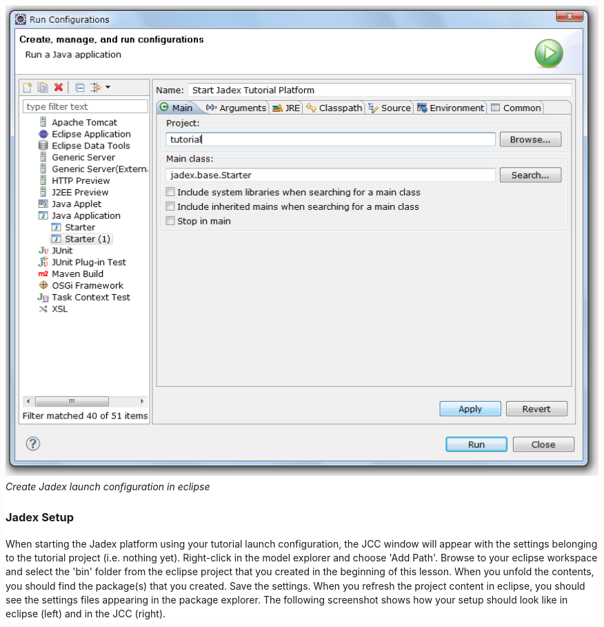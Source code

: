 ![02 Installation@eclipselaunchconfig.png](eclipselaunchconfig.png)  
*Create Jadex launch configuration in eclipse*

### Jadex Setup

When starting the Jadex platform using your tutorial launch configuration, the JCC window will appear with the settings belonging to the tutorial project (i.e. nothing yet). Right-click in the model explorer and choose 'Add Path'. Browse to your eclipse workspace and select the 'bin' folder from the eclipse project that you created in the beginning of this lesson. When you unfold the contents, you should find the package(s) that you created. Save the settings. When you refresh the project content in eclipse, you should see the settings files appearing in the package explorer. The following screenshot shows how your setup should look like in eclipse (left) and in the JCC (right).
